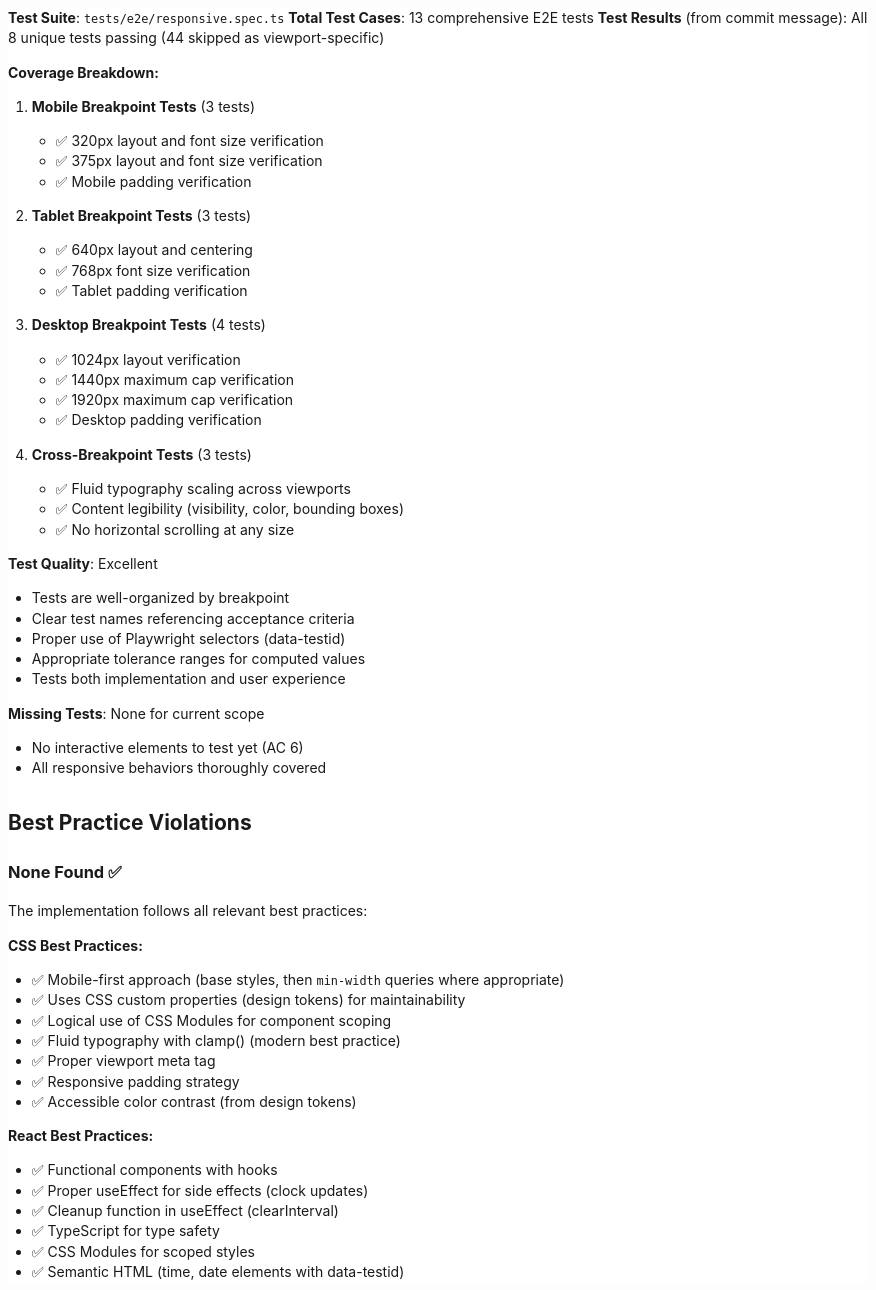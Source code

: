 **Test Suite**: `tests/e2e/responsive.spec.ts`
**Total Test Cases**: 13 comprehensive E2E tests
**Test Results** (from commit message): All 8 unique tests passing (44 skipped as viewport-specific)

**Coverage Breakdown:**

1. **Mobile Breakpoint Tests** (3 tests)
   - ✅ 320px layout and font size verification
   - ✅ 375px layout and font size verification
   - ✅ Mobile padding verification

2. **Tablet Breakpoint Tests** (3 tests)
   - ✅ 640px layout and centering
   - ✅ 768px font size verification
   - ✅ Tablet padding verification

3. **Desktop Breakpoint Tests** (4 tests)
   - ✅ 1024px layout verification
   - ✅ 1440px maximum cap verification
   - ✅ 1920px maximum cap verification
   - ✅ Desktop padding verification

4. **Cross-Breakpoint Tests** (3 tests)
   - ✅ Fluid typography scaling across viewports
   - ✅ Content legibility (visibility, color, bounding boxes)
   - ✅ No horizontal scrolling at any size

**Test Quality**: Excellent
- Tests are well-organized by breakpoint
- Clear test names referencing acceptance criteria
- Proper use of Playwright selectors (data-testid)
- Appropriate tolerance ranges for computed values
- Tests both implementation and user experience

**Missing Tests**: None for current scope
- No interactive elements to test yet (AC 6)
- All responsive behaviors thoroughly covered

## Best Practice Violations

### None Found ✅

The implementation follows all relevant best practices:

**CSS Best Practices:**
- ✅ Mobile-first approach (base styles, then `min-width` queries where appropriate)
- ✅ Uses CSS custom properties (design tokens) for maintainability
- ✅ Logical use of CSS Modules for component scoping
- ✅ Fluid typography with clamp() (modern best practice)
- ✅ Proper viewport meta tag
- ✅ Responsive padding strategy
- ✅ Accessible color contrast (from design tokens)

**React Best Practices:**
- ✅ Functional components with hooks
- ✅ Proper useEffect for side effects (clock updates)
- ✅ Cleanup function in useEffect (clearInterval)
- ✅ TypeScript for type safety
- ✅ CSS Modules for scoped styles
- ✅ Semantic HTML (time, date elements with data-testid)
